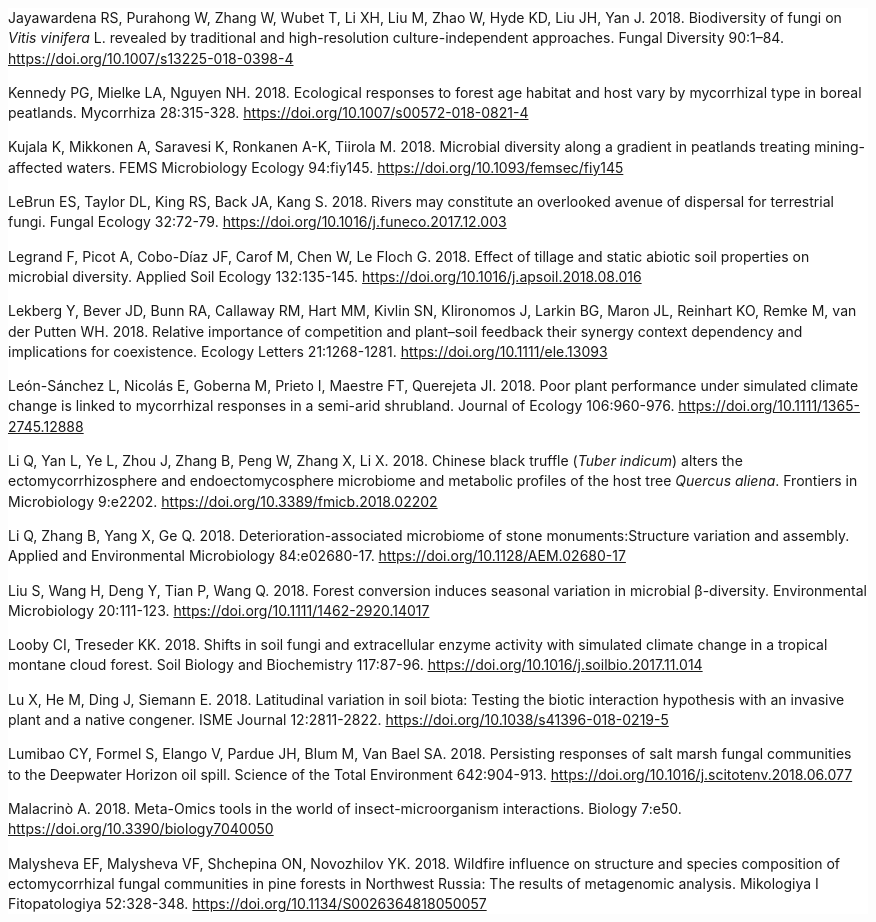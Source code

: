 Jayawardena RS, Purahong W, Zhang W, Wubet T, Li XH, Liu M, Zhao W, Hyde KD, Liu JH, Yan J. 2018. Biodiversity of fungi on <i>Vitis vinifera</i> L. revealed by traditional and high-resolution culture-independent approaches. Fungal Diversity 90:1–84. https://doi.org/10.1007/s13225-018-0398-4

Kennedy PG, Mielke LA, Nguyen NH. 2018. Ecological responses to forest age habitat and host vary by mycorrhizal type in boreal peatlands. Mycorrhiza 28:315-328. https://doi.org/10.1007/s00572-018-0821-4

Kujala K, Mikkonen A, Saravesi K, Ronkanen A-K, Tiirola M. 2018. Microbial diversity along a gradient in peatlands treating mining-affected waters. FEMS Microbiology Ecology 94:fiy145. https://doi.org/10.1093/femsec/fiy145

LeBrun ES, Taylor DL, King RS, Back JA, Kang S. 2018. Rivers may constitute an overlooked avenue of dispersal for terrestrial fungi. Fungal Ecology 32:72-79. https://doi.org/10.1016/j.funeco.2017.12.003

Legrand F, Picot A, Cobo-Díaz JF, Carof M, Chen W, Le Floch G. 2018. Effect of tillage and static abiotic soil properties on microbial diversity. Applied Soil Ecology 132:135-145. https://doi.org/10.1016/j.apsoil.2018.08.016

Lekberg Y, Bever JD, Bunn RA, Callaway RM, Hart MM, Kivlin SN, Klironomos J, Larkin BG, Maron JL, Reinhart KO, Remke M, van der Putten WH. 2018. Relative importance of competition and plant–soil feedback their synergy context dependency and implications for coexistence. Ecology Letters 21:1268-1281. https://doi.org/10.1111/ele.13093

León-Sánchez L, Nicolás E, Goberna M, Prieto I, Maestre FT, Querejeta JI. 2018. Poor plant performance under simulated climate change is linked to mycorrhizal responses in a semi-arid shrubland. Journal of Ecology 106:960-976. https://doi.org/10.1111/1365-2745.12888

Li Q, Yan L, Ye L, Zhou J, Zhang B, Peng W, Zhang X, Li X. 2018. Chinese black truffle (<i>Tuber indicum</i>) alters the ectomycorrhizosphere and endoectomycosphere microbiome and metabolic profiles of the host tree <i>Quercus aliena</i>. Frontiers in Microbiology 9:e2202. https://doi.org/10.3389/fmicb.2018.02202

Li Q, Zhang B, Yang X, Ge Q. 2018. Deterioration-associated microbiome of stone monuments:Structure variation and assembly. Applied and Environmental Microbiology 84:e02680-17. https://doi.org/10.1128/AEM.02680-17

Liu S, Wang H, Deng Y, Tian P, Wang Q. 2018. Forest conversion induces seasonal variation in microbial β-diversity. Environmental Microbiology 20:111-123. https://doi.org/10.1111/1462-2920.14017

Looby CI, Treseder KK. 2018. Shifts in soil fungi and extracellular enzyme activity with simulated climate change in a tropical montane cloud forest. Soil Biology and Biochemistry 117:87-96. https://doi.org/10.1016/j.soilbio.2017.11.014

Lu X, He M, Ding J, Siemann E. 2018. Latitudinal variation in soil biota: Testing the biotic interaction hypothesis with an invasive plant and a native congener. ISME Journal 12:2811-2822. https://doi.org/10.1038/s41396-018-0219-5

Lumibao CY, Formel S, Elango V, Pardue JH, Blum M, Van Bael SA. 2018. Persisting responses of salt marsh fungal communities to the Deepwater Horizon oil spill. Science of the Total Environment 642:904-913. https://doi.org/10.1016/j.scitotenv.2018.06.077

Malacrinò A. 2018. Meta-Omics tools in the world of insect-microorganism interactions. Biology 7:e50. https://doi.org/10.3390/biology7040050

Malysheva EF, Malysheva VF, Shchepina ON, Novozhilov YK. 2018. Wildfire influence on structure and species composition of ectomycorrhizal fungal communities in pine forests in Northwest Russia: The results of metagenomic analysis. Mikologiya I Fitopatologiya 52:328-348. https://doi.org/10.1134/S0026364818050057
